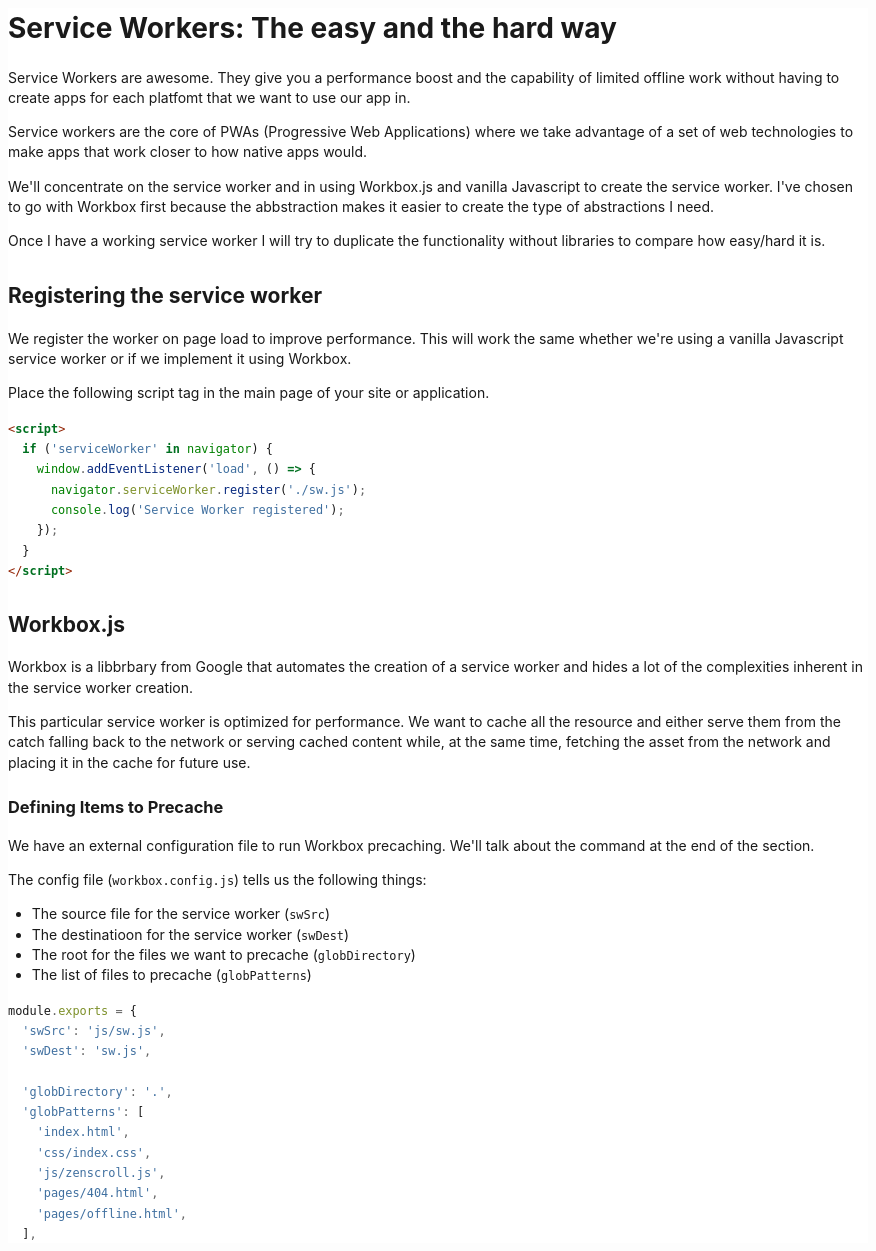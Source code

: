 # Service Workers: The easy and the hard way

Service Workers are awesome. They give you a performance boost and the capability of limited offline work without having to create apps for each platfomt that we want to use our app in.

Service workers are the core of PWAs (Progressive Web Applications) where we take advantage of a set of web technologies to make apps that work closer to how native apps would.

We'll concentrate on the service worker and in using Workbox.js and vanilla Javascript to create the service worker. I've chosen to go with Workbox first because the abbstraction makes it easier to create the type of abstractions I need.

Once I have a working service worker I will try to duplicate the functionality without libraries to compare how easy/hard it is.

## Registering the service worker

We register the worker on page load to improve performance. This will work the same whether we're using a vanilla Javascript service worker or if we implement it using Workbox.

Place the following script tag in the main page of your site or application.

```html
<script>
  if ('serviceWorker' in navigator) {
    window.addEventListener('load', () => {
      navigator.serviceWorker.register('./sw.js');
      console.log('Service Worker registered');
    });
  }
</script>
```
## Workbox.js

Workbox is a libbrbary from Google that automates the creation of a service worker and hides a lot of the complexities inherent in the service worker creation.

This particular service worker is optimized for performance. We want to cache all the resource and either serve them from the catch falling back to the network or serving cached content while, at the same time, fetching the asset from the network and placing it in the cache for future use.

### Defining Items to Precache

We have an external configuration file to run Workbox precaching. We'll talk about the command at the end of the section.

The config file (`workbox.config.js`) tells us the following things:

* The source file for the service worker (`swSrc`)
* The destinatioon for the service worker (`swDest`)
* The root for the files we want to precache (`globDirectory`)
* The list of files to precache (`globPatterns`)

```js
module.exports = {
  'swSrc': 'js/sw.js',
  'swDest': 'sw.js',

  'globDirectory': '.',
  'globPatterns': [
    'index.html',
    'css/index.css',
    'js/zenscroll.js',
    'pages/404.html',
    'pages/offline.html',
  ],
```